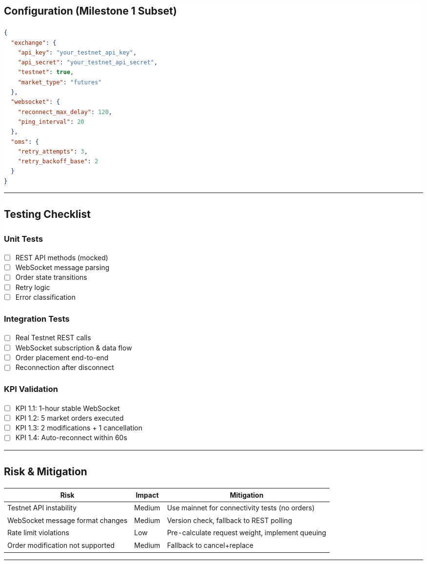
## Configuration (Milestone 1 Subset)

```json
{
  "exchange": {
    "api_key": "your_testnet_api_key",
    "api_secret": "your_testnet_api_secret",
    "testnet": true,
    "market_type": "futures"
  },
  "websocket": {
    "reconnect_max_delay": 120,
    "ping_interval": 20
  },
  "oms": {
    "retry_attempts": 3,
    "retry_backoff_base": 2
  }
}
```

---

## Testing Checklist

### Unit Tests
- [ ] REST API methods (mocked)
- [ ] WebSocket message parsing
- [ ] Order state transitions
- [ ] Retry logic
- [ ] Error classification

### Integration Tests
- [ ] Real Testnet REST calls
- [ ] WebSocket subscription & data flow
- [ ] Order placement end-to-end
- [ ] Reconnection after disconnect

### KPI Validation
- [ ] KPI 1.1: 1-hour stable WebSocket
- [ ] KPI 1.2: 5 market orders executed
- [ ] KPI 1.3: 2 modifications + 1 cancellation
- [ ] KPI 1.4: Auto-reconnect within 60s

---

## Risk & Mitigation

| Risk | Impact | Mitigation |
|------|--------|------------|
| Testnet API instability | Medium | Use mainnet for connectivity tests (no orders) |
| WebSocket message format changes | Medium | Version check, fallback to REST polling |
| Rate limit violations | Low | Pre-calculate request weight, implement queuing |
| Order modification not supported | Medium | Fallback to cancel+replace |

---